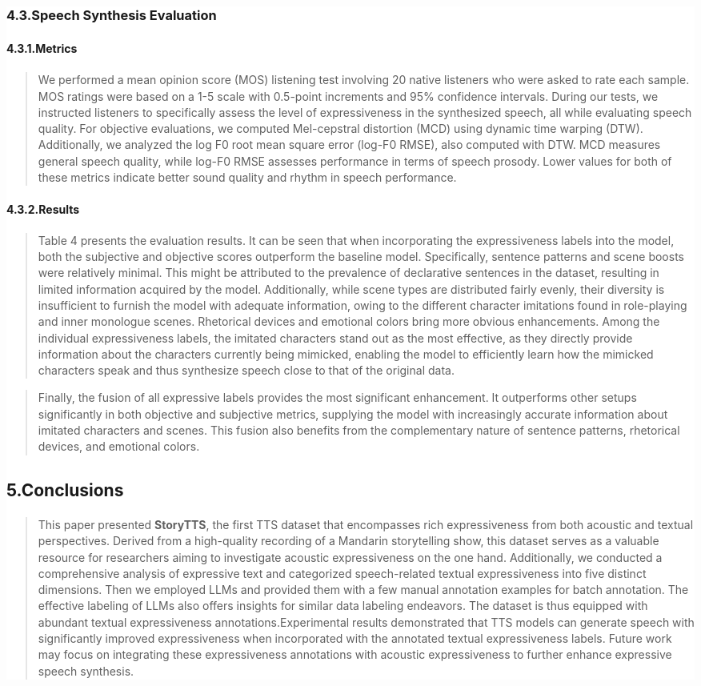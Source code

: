 ### 4.3.Speech Synthesis Evaluation

#### 4.3.1.Metrics

> We performed a mean opinion score (MOS) listening test involving 20 native listeners who were asked to rate each sample.
> MOS ratings were based on a 1-5 scale with 0.5-point increments and 95% confidence intervals.
> During our tests, we instructed listeners to specifically assess the level of expressiveness in the synthesized speech, all while evaluating speech quality.
> For objective evaluations, we computed Mel-cepstral distortion (MCD) using dynamic time warping (DTW).
> Additionally, we analyzed the log F0 root mean square error (log-F0 RMSE), also computed with DTW.
> MCD measures general speech quality, while log-F0 RMSE assesses performance in terms of speech prosody.
> Lower values for both of these metrics indicate better sound quality and rhythm in speech performance.

#### 4.3.2.Results

> Table 4 presents the evaluation results.
> It can be seen that when incorporating the expressiveness labels into the model, both the subjective and objective scores outperform the baseline model.
> Specifically, sentence patterns and scene boosts were relatively minimal.
> This might be attributed to the prevalence of declarative sentences in the dataset, resulting in limited information acquired by the model.
> Additionally, while scene types are distributed fairly evenly, their diversity is insufficient to furnish the model with adequate information, owing to the different character imitations found in role-playing and inner monologue scenes.
> Rhetorical devices and emotional colors bring more obvious enhancements.
> Among the individual expressiveness labels, the imitated characters stand out as the most effective, as they directly provide information about the characters currently being mimicked, enabling the model to efficiently learn how the mimicked characters speak and thus synthesize speech close to that of the original data. 

> Finally, the fusion of all expressive labels provides the most significant enhancement.
> It outperforms other setups significantly in both objective and subjective metrics, supplying the model with increasingly accurate information about imitated characters and scenes.
> This fusion also benefits from the complementary nature of sentence patterns, rhetorical devices, and emotional colors.

## 5.Conclusions

> This paper presented **StoryTTS**, the first TTS dataset that encompasses rich expressiveness from both acoustic and textual perspectives.
> Derived from a high-quality recording of a Mandarin storytelling show, this dataset serves as a valuable resource for researchers aiming to investigate acoustic expressiveness on the one hand.
> Additionally, we conducted a comprehensive analysis of expressive text and categorized speech-related textual expressiveness into five distinct dimensions.
> Then we employed LLMs and provided them with a few manual annotation examples for batch annotation.
> The effective labeling of LLMs also offers insights for similar data labeling endeavors.
> The dataset is thus equipped with abundant textual expressiveness annotations.Experimental results demonstrated that TTS models can generate speech with significantly improved expressiveness when incorporated with the annotated textual expressiveness labels.
> Future work may focus on integrating these expressiveness annotations with acoustic expressiveness to further enhance expressive speech synthesis.


